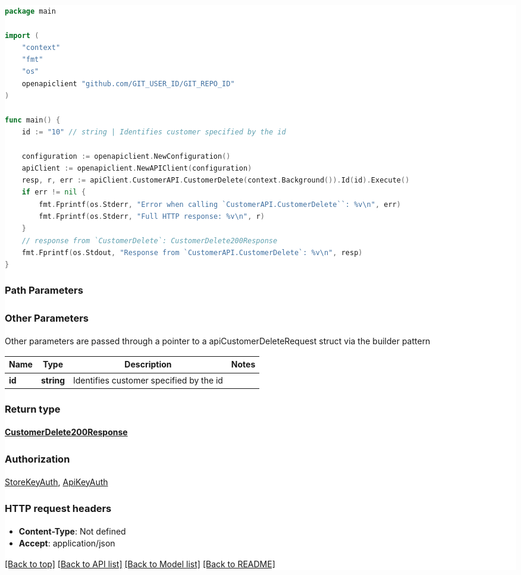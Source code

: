 ```go
package main

import (
	"context"
	"fmt"
	"os"
	openapiclient "github.com/GIT_USER_ID/GIT_REPO_ID"
)

func main() {
	id := "10" // string | Identifies customer specified by the id

	configuration := openapiclient.NewConfiguration()
	apiClient := openapiclient.NewAPIClient(configuration)
	resp, r, err := apiClient.CustomerAPI.CustomerDelete(context.Background()).Id(id).Execute()
	if err != nil {
		fmt.Fprintf(os.Stderr, "Error when calling `CustomerAPI.CustomerDelete``: %v\n", err)
		fmt.Fprintf(os.Stderr, "Full HTTP response: %v\n", r)
	}
	// response from `CustomerDelete`: CustomerDelete200Response
	fmt.Fprintf(os.Stdout, "Response from `CustomerAPI.CustomerDelete`: %v\n", resp)
}
```

### Path Parameters



### Other Parameters

Other parameters are passed through a pointer to a apiCustomerDeleteRequest struct via the builder pattern


Name | Type | Description  | Notes
------------- | ------------- | ------------- | -------------
 **id** | **string** | Identifies customer specified by the id | 

### Return type

[**CustomerDelete200Response**](CustomerDelete200Response.md)

### Authorization

[StoreKeyAuth](../README.md#StoreKeyAuth), [ApiKeyAuth](../README.md#ApiKeyAuth)

### HTTP request headers

- **Content-Type**: Not defined
- **Accept**: application/json

[[Back to top]](#) [[Back to API list]](../README.md#documentation-for-api-endpoints)
[[Back to Model list]](../README.md#documentation-for-models)
[[Back to README]](../README.md)

